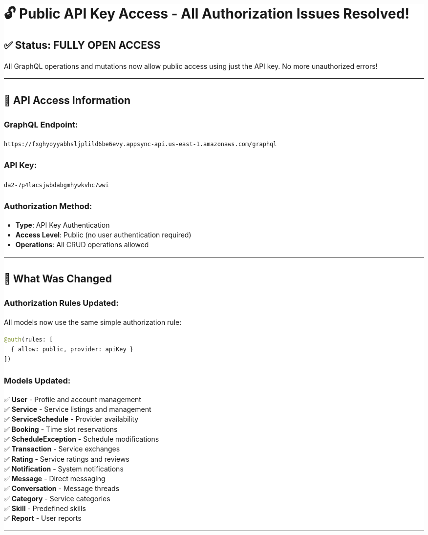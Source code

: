 # 🔓 Public API Key Access - All Authorization Issues Resolved!

## ✅ Status: FULLY OPEN ACCESS

All GraphQL operations and mutations now allow public access using just the API key. No more unauthorized errors!

---

## 🔑 API Access Information

### GraphQL Endpoint:
```
https://fxghyoyyabhsljplild6be6evy.appsync-api.us-east-1.amazonaws.com/graphql
```

### API Key:
```
da2-7p4lacsjwbdabgmhywkvhc7wwi
```

### Authorization Method:
- **Type**: API Key Authentication
- **Access Level**: Public (no user authentication required)
- **Operations**: All CRUD operations allowed

---

## 🔧 What Was Changed

### Authorization Rules Updated:
All models now use the same simple authorization rule:

```graphql
@auth(rules: [
  { allow: public, provider: apiKey }
])
```

### Models Updated:
✅ **User** - Profile and account management  
✅ **Service** - Service listings and management  
✅ **ServiceSchedule** - Provider availability  
✅ **Booking** - Time slot reservations  
✅ **ScheduleException** - Schedule modifications  
✅ **Transaction** - Service exchanges  
✅ **Rating** - Service ratings and reviews  
✅ **Notification** - System notifications  
✅ **Message** - Direct messaging  
✅ **Conversation** - Message threads  
✅ **Category** - Service categories  
✅ **Skill** - Predefined skills  
✅ **Report** - User reports  

---